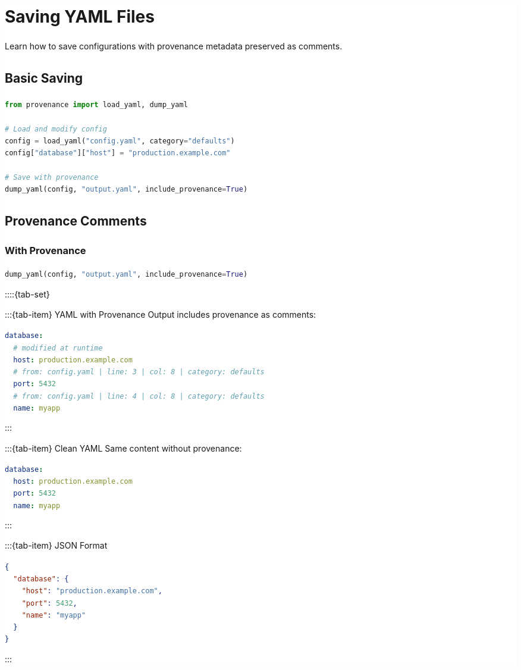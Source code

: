 # Saving YAML Files

Learn how to save configurations with provenance metadata preserved as comments.

## Basic Saving

```python
from provenance import load_yaml, dump_yaml

# Load and modify config
config = load_yaml("config.yaml", category="defaults")
config["database"]["host"] = "production.example.com"

# Save with provenance
dump_yaml(config, "output.yaml", include_provenance=True)
```

## Provenance Comments

### With Provenance

```python
dump_yaml(config, "output.yaml", include_provenance=True)
```

::::{tab-set}

:::{tab-item} YAML with Provenance
Output includes provenance as comments:

```yaml
database:
  # modified at runtime
  host: production.example.com
  # from: config.yaml | line: 3 | col: 8 | category: defaults
  port: 5432
  # from: config.yaml | line: 4 | col: 8 | category: defaults
  name: myapp
```
:::

:::{tab-item} Clean YAML
Same content without provenance:

```yaml
database:
  host: production.example.com
  port: 5432
  name: myapp
```
:::

:::{tab-item} JSON Format
```json
{
  "database": {
    "host": "production.example.com",
    "port": 5432,
    "name": "myapp"
  }
}
```
:::
